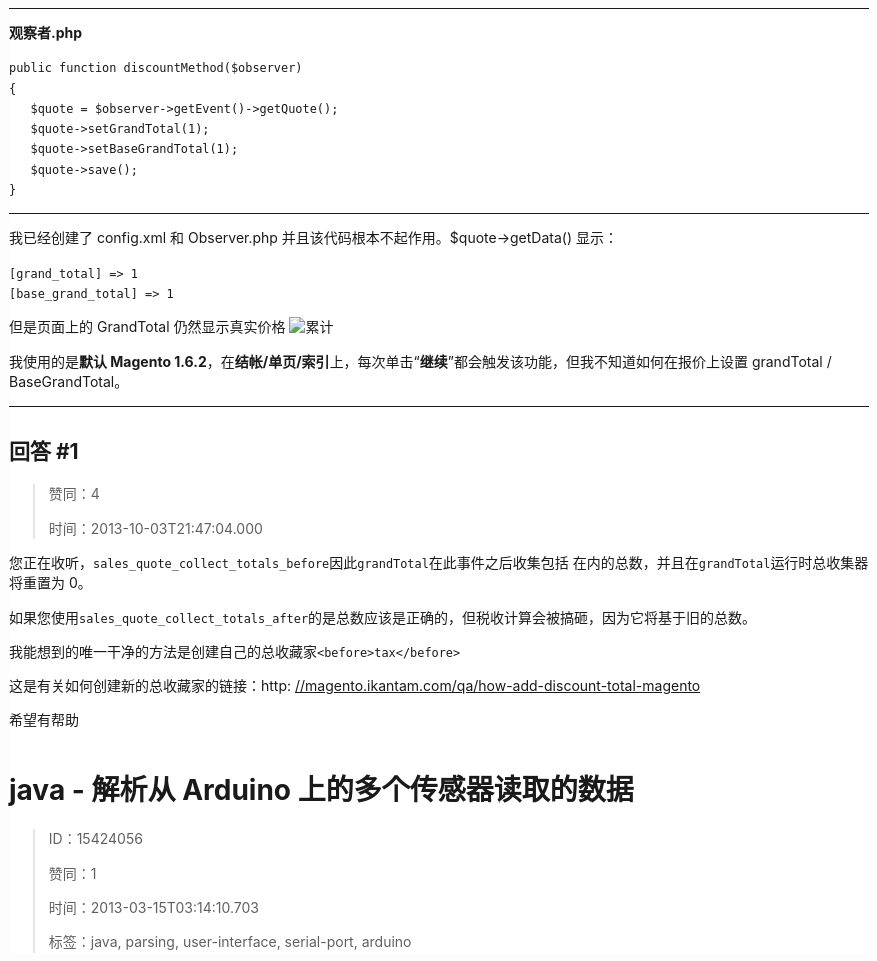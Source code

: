 * * *

**观察者.php**

```
public function discountMethod($observer)
{
   $quote = $observer->getEvent()->getQuote();
   $quote->setGrandTotal(1);
   $quote->setBaseGrandTotal(1);
   $quote->save();
} 
```

* * *

我已经创建了 config.xml 和 Observer.php 并且该代码根本不起作用。$quote->getData() 显示：

```
[grand_total] => 1
[base_grand_total] => 1 
```

但是页面上的 GrandTotal 仍然显示真实价格 ![累计](../Images/86de58739ade9184dfdc7e93f9ab06e3.png)

我使用的是**默认 Magento 1.6.2**，在**结帐/单页/索引**上，每次单击“**继续**”都会触发该功能，但我不知道如何在报价上设置 grandTotal / BaseGrandTotal。

* * *

## 回答 #1

> 赞同：4
> 
> 时间：2013-10-03T21:47:04.000

您正在收听，`sales_quote_collect_totals_before`因此`grandTotal`在此事件之后收集包括 在内的总数，并且在`grandTotal`运行时总收集器将重置为 0。

如果您使用`sales_quote_collect_totals_after`的是总数应该是正确的，但税收计算会被搞砸，因为它将基于旧的总数。

我能想到的唯一干净的方法是创建自己的总收藏家`<before>tax</before>`

这是有关如何创建新的总收藏家的链接：http: [//magento.ikantam.com/qa/how-add-discount-total-magento](http://magento.ikantam.com/qa/how-add-discount-total-magento)

希望有帮助

# java - 解析从 Arduino 上的多个传感器读取的数据

> ID：15424056
> 
> 赞同：1
> 
> 时间：2013-03-15T03:14:10.703
> 
> 标签：java, parsing, user-interface, serial-port, arduino
